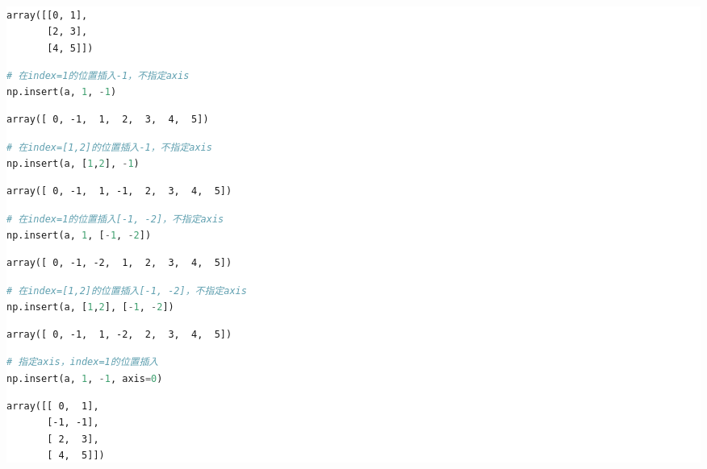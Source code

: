 


    array([[0, 1],
           [2, 3],
           [4, 5]])




```python
# 在index=1的位置插入-1，不指定axis
np.insert(a, 1, -1)
```




    array([ 0, -1,  1,  2,  3,  4,  5])




```python
# 在index=[1,2]的位置插入-1，不指定axis
np.insert(a, [1,2], -1)
```




    array([ 0, -1,  1, -1,  2,  3,  4,  5])




```python
# 在index=1的位置插入[-1, -2]，不指定axis
np.insert(a, 1, [-1, -2])
```




    array([ 0, -1, -2,  1,  2,  3,  4,  5])




```python
# 在index=[1,2]的位置插入[-1, -2]，不指定axis
np.insert(a, [1,2], [-1, -2])
```




    array([ 0, -1,  1, -2,  2,  3,  4,  5])




```python
# 指定axis，index=1的位置插入
np.insert(a, 1, -1, axis=0)
```




    array([[ 0,  1],
           [-1, -1],
           [ 2,  3],
           [ 4,  5]])
